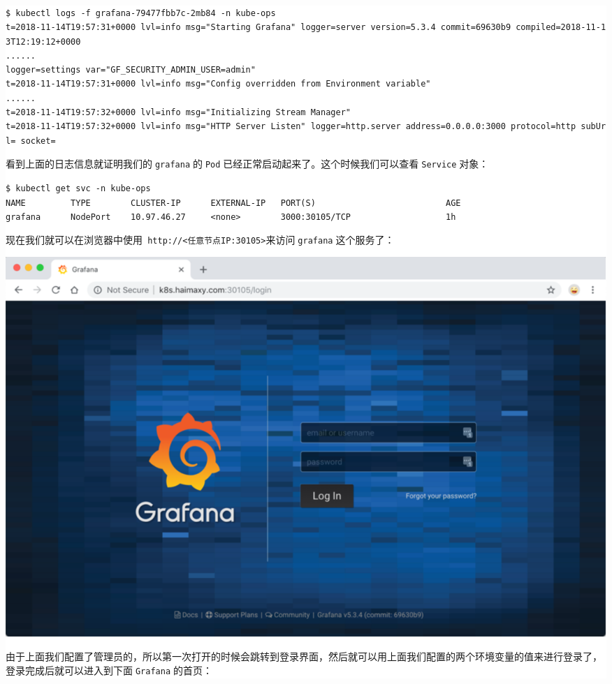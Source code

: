 ```
$ kubectl logs -f grafana-79477fbb7c-2mb84 -n kube-ops
t=2018-11-14T19:57:31+0000 lvl=info msg="Starting Grafana" logger=server version=5.3.4 commit=69630b9 compiled=2018-11-13T12:19:12+0000
......
logger=settings var="GF_SECURITY_ADMIN_USER=admin"
t=2018-11-14T19:57:31+0000 lvl=info msg="Config overridden from Environment variable"
......
t=2018-11-14T19:57:32+0000 lvl=info msg="Initializing Stream Manager"
t=2018-11-14T19:57:32+0000 lvl=info msg="HTTP Server Listen" logger=http.server address=0.0.0.0:3000 protocol=http subUrl= socket=
```
看到上面的日志信息就证明我们的 `grafana` 的 `Pod` 已经正常启动起来了。这个时候我们可以查看 `Service` 对象：

```
$ kubectl get svc -n kube-ops
NAME         TYPE        CLUSTER-IP      EXTERNAL-IP   PORT(S)                          AGE
grafana      NodePort    10.97.46.27     <none>        3000:30105/TCP                   1h
```

现在我们就可以在浏览器中使用` http://<任意节点IP:30105>`来访问 `grafana` 这个服务了： 

![Alt Image Text](images/8_1.jpg "body image")


由于上面我们配置了管理员的，所以第一次打开的时候会跳转到登录界面，然后就可以用上面我们配置的两个环境变量的值来进行登录了，登录完成后就可以进入到下面 `Grafana` 的首页：
